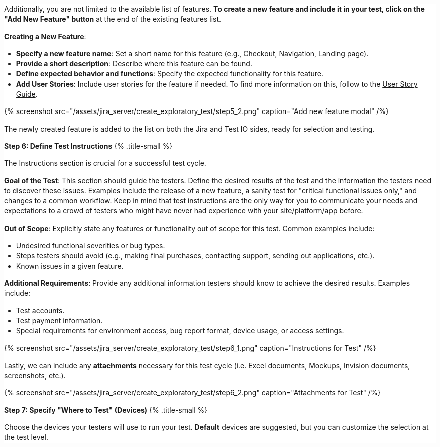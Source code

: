 Additionally, you are not limited to the available list of features. **To create a new feature and include it in your test, click on the "Add New Feature" button** at the end of the existing features list.

**Creating a New Feature**:

- **Specify a new feature name**: Set a short name for this feature (e.g., Checkout, Navigation, Landing page).
- **Provide a short description**: Describe where this feature can be found.
- **Define expected behavior and functions**: Specify the expected functionality for this feature.
- **Add User Stories**: Include user stories for the feature if needed. To find more information on this, follow to the [User Story Guide](https://help.test.io/en/articles/3553796-user-story-testing-guide).

{% screenshot src="/assets/jira_server/create_exploratory_test/step5_2.png" caption="Add new feature modal" /%}

The newly created feature is added to the list on both the Jira and Test IO sides, ready for selection and testing.

**Step 6: Define Test Instructions** {% .title-small %}

The Instructions section is crucial for a successful test cycle.

**Goal of the Test**: This section should guide the testers. Define the desired results of the test and the information the testers need to discover these issues. Examples include the release of a new feature, a sanity test for "critical functional issues only," and changes to a common workflow. Keep in mind that test instructions are the only way for you to communicate your needs and expectations to a crowd of testers who might have never had experience with your site/platform/app before.

**Out of Scope**: Explicitly state any features or functionality out of scope for this test. Common examples include:

- Undesired functional severities or bug types.
- Steps testers should avoid (e.g., making final purchases, contacting support, sending out applications, etc.).
- Known issues in a given feature.

**Additional Requirements**: Provide any additional information testers should know to achieve the desired results. Examples include:

- Test accounts.
- Test payment information.
- Special requirements for environment access, bug report format, device usage, or access settings.

{% screenshot src="/assets/jira_server/create_exploratory_test/step6_1.png" caption="Instructions for Test" /%}

Lastly, we can include any **attachments** necessary for this test cycle (i.e. Excel documents, Mockups, Invision documents, screenshots, etc.).

{% screenshot src="/assets/jira_server/create_exploratory_test/step6_2.png" caption="Attachments for Test" /%}

**Step 7: Specify "Where to Test" (Devices)** {% .title-small %}

Choose the devices your testers will use to run your test. **Default** devices are suggested, but you can customize the selection at the test level.
